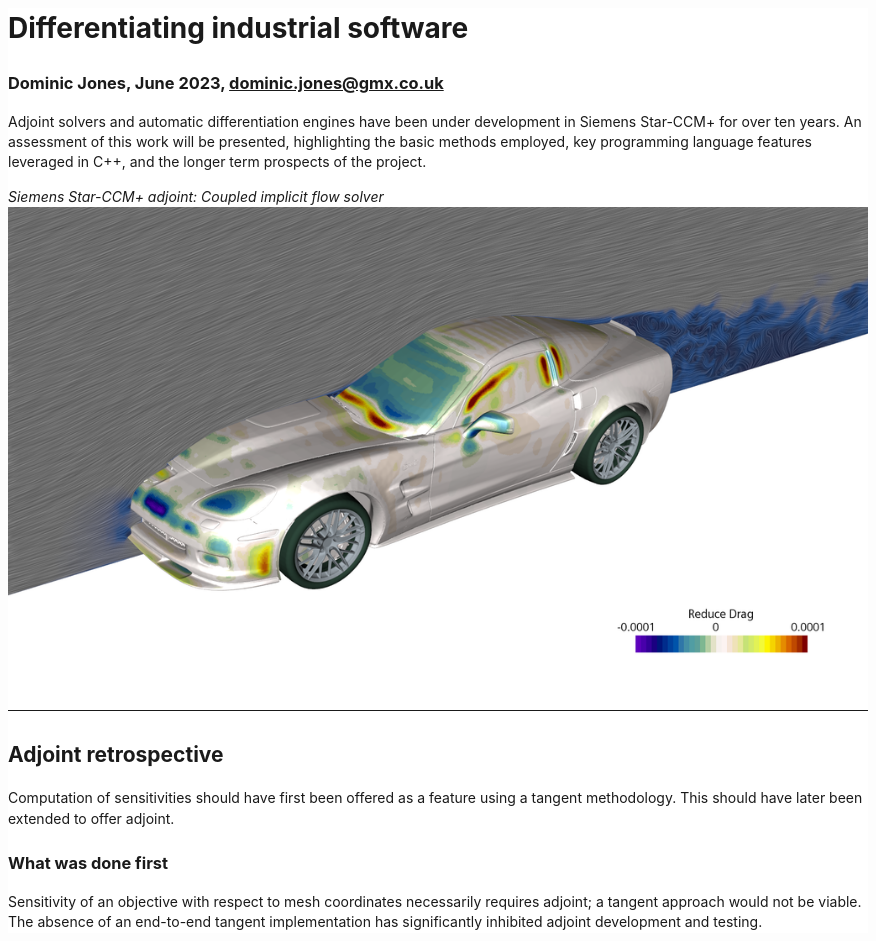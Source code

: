 
# Differentiating industrial software

### Dominic Jones, June 2023, dominic.jones@gmx.co.uk

Adjoint solvers and automatic differentiation engines have been under development in Siemens Star-CCM+ for over ten years. An assessment of this work will be presented, highlighting the basic methods employed, key programming language features leveraged in C++, and the longer term prospects of the project.

_Siemens Star-CCM+ adjoint: Coupled implicit flow solver_
![](./images/car-surf-sens-unsteady.png)


---

## Adjoint retrospective

Computation of sensitivities should have first been offered as a feature using a tangent methodology. This should have later been extended to offer adjoint.

### What was done first

Sensitivity of an objective with respect to mesh coordinates necessarily requires adjoint; a tangent approach would not be viable. The absence of an end-to-end tangent implementation has significantly inhibited adjoint development and testing.
